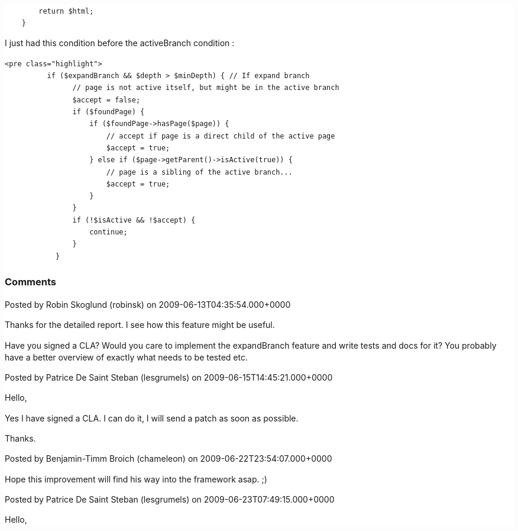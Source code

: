             return $html;
        }

I just had this condition before the activeBranch condition :

 
    <pre class="highlight">
              if ($expandBranch && $depth > $minDepth) { // If expand branch
                    // page is not active itself, but might be in the active branch
                    $accept = false;
                    if ($foundPage) {
                        if ($foundPage->hasPage($page)) {
                            // accept if page is a direct child of the active page
                            $accept = true;
                        } else if ($page->getParent()->isActive(true)) {
                            // page is a sibling of the active branch...
                            $accept = true;
                        }
                    }  
                    if (!$isActive && !$accept) {
                        continue;
                    }         
                } 


 

 

### Comments

Posted by Robin Skoglund (robinsk) on 2009-06-13T04:35:54.000+0000

Thanks for the detailed report. I see how this feature might be useful.

Have you signed a CLA? Would you care to implement the expandBranch feature and write tests and docs for it? You probably have a better overview of exactly what needs to be tested etc.

 

 

Posted by Patrice De Saint Steban (lesgrumels) on 2009-06-15T14:45:21.000+0000

Hello,

Yes I have signed a CLA. I can do it, I will send a patch as soon as possible.

Thanks.

 

 

Posted by Benjamin-Timm Broich (chameleon) on 2009-06-22T23:54:07.000+0000

Hope this improvement will find his way into the framework asap. ;)

 

 

Posted by Patrice De Saint Steban (lesgrumels) on 2009-06-23T07:49:15.000+0000

Hello,

